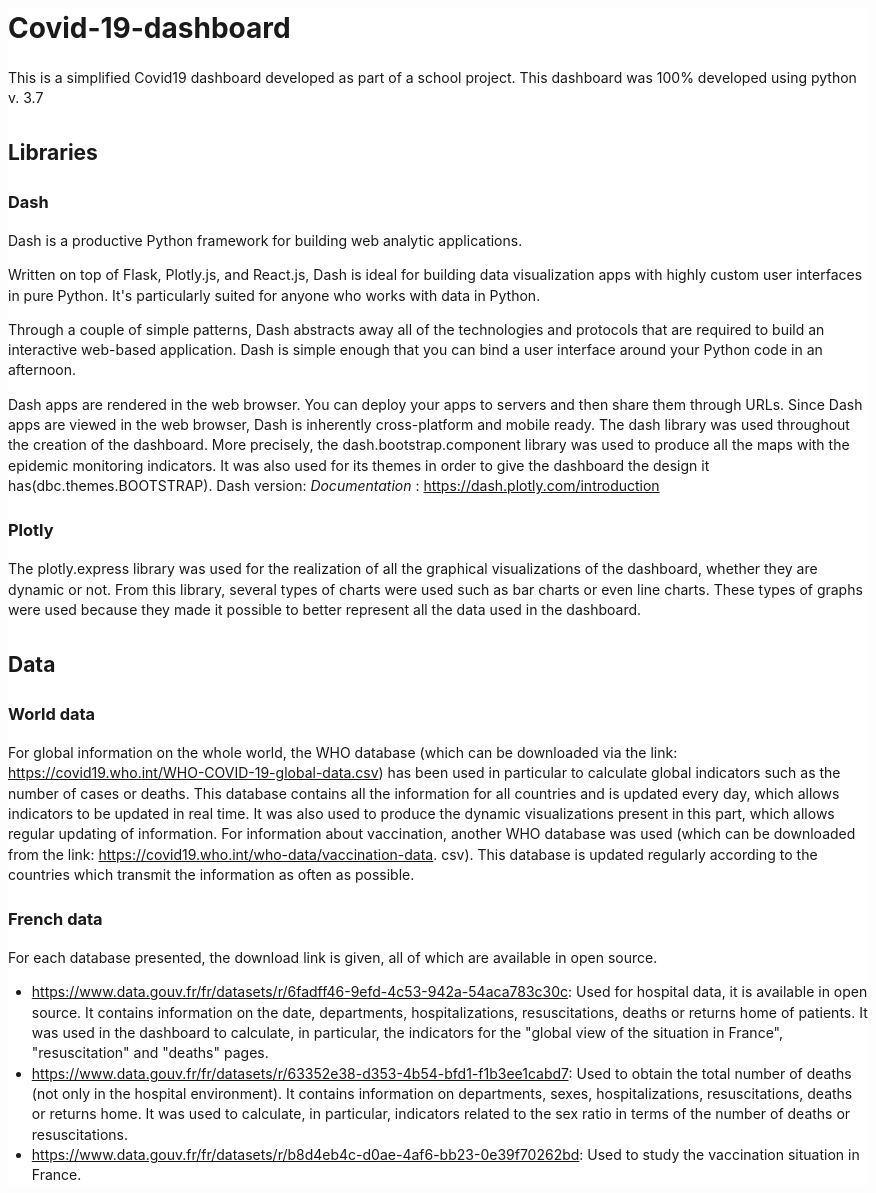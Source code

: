 # Covid-19-dashboard
This is a simplified Covid19 dashboard developed as part of a school project.
This dashboard was 100% developed using python v. 3.7
## Libraries
### Dash
Dash is a productive Python framework for building web analytic applications.

Written on top of Flask, Plotly.js, and React.js, Dash is ideal for building data visualization apps with highly custom user interfaces in pure Python. 
It's particularly suited for anyone who works with data in Python.

Through a couple of simple patterns, Dash abstracts away all of the technologies and protocols that are required to build an interactive web-based application. 
Dash is simple enough that you can bind a user interface around your Python code in an afternoon.

Dash apps are rendered in the web browser. You can deploy your apps to servers and then share them through URLs. 
Since Dash apps are viewed in the web browser, Dash is inherently cross-platform and mobile ready.
The dash library was used throughout the creation of the dashboard. More precisely, the dash.bootstrap.component library was used to produce all the maps with the epidemic monitoring indicators.
 It was also used for its themes in order to give the dashboard the design it has(dbc.themes.BOOTSTRAP).
Dash version: 
*Documentation* : https://dash.plotly.com/introduction 
### Plotly
The plotly.express library was used for the realization of all the graphical visualizations of the dashboard, whether they are dynamic or not.
From this library, several types of charts were used such as bar charts or even line charts. These types of graphs were used because they made it possible to better represent all the data used in the dashboard.

## Data
### World data
For global information on the whole world, the WHO database (which can be downloaded via the link: https://covid19.who.int/WHO-COVID-19-global-data.csv) has been used in particular to calculate global indicators such as the number of cases or deaths. This database contains all the information for all countries and is updated every day, which allows indicators to be updated in real time.
It was also used to produce the dynamic visualizations present in this part, which allows regular updating of information.
For information about vaccination, another WHO database was used (which can be downloaded from the link: https://covid19.who.int/who-data/vaccination-data. csv). This database is updated regularly according to the countries which transmit the information as often as possible.

### French data
For each database presented, the download link is given, all of which are available in open source.
- https://www.data.gouv.fr/fr/datasets/r/6fadff46-9efd-4c53-942a-54aca783c30c: Used for hospital data, it is available in open source.
It contains information on the date, departments, hospitalizations, resuscitations, deaths or returns home of patients.
It was used in the dashboard to calculate, in particular, the indicators for the "global view of the situation in France", "resuscitation" and "deaths" pages.
- https://www.data.gouv.fr/fr/datasets/r/63352e38-d353-4b54-bfd1-f1b3ee1cabd7: Used to obtain the total number of deaths (not only in the hospital environment).
It contains information on departments, sexes, hospitalizations, resuscitations, deaths or returns home.
It was used to calculate, in particular, indicators related to the sex ratio in terms of the number of deaths or resuscitations.
- https://www.data.gouv.fr/fr/datasets/r/b8d4eb4c-d0ae-4af6-bb23-0e39f70262bd: Used to study the vaccination situation in France.